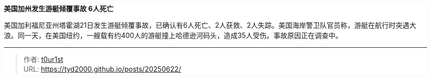 **美国加州发生游艇倾覆事故 6人死亡**

美国加利福尼亚州塔霍湖21日发生游艇倾覆事故，已确认有6人死亡、2人获救、2人失踪。美国海岸警卫队官员称，游艇在航行时突遇大浪。同一天，在美国纽约，一艘载有约400人的游艇撞上哈德逊河码头，造成35人受伤。事故原因正在调查中。

<iframe
    width="100%"
    height="450"
    src="https://content-static.cctvnews.cctv.com/snow-book/video.html?item_id=5133486374720422128&track_id=8EC5A40D-77EB-4F8A-8FF6-2A66814A7411_772377038889"
></iframe>


---

> 作者: [t0ur1st](https://github.com/tyd2000)  
> URL: https://tyd2000.github.io/posts/20250622/  

